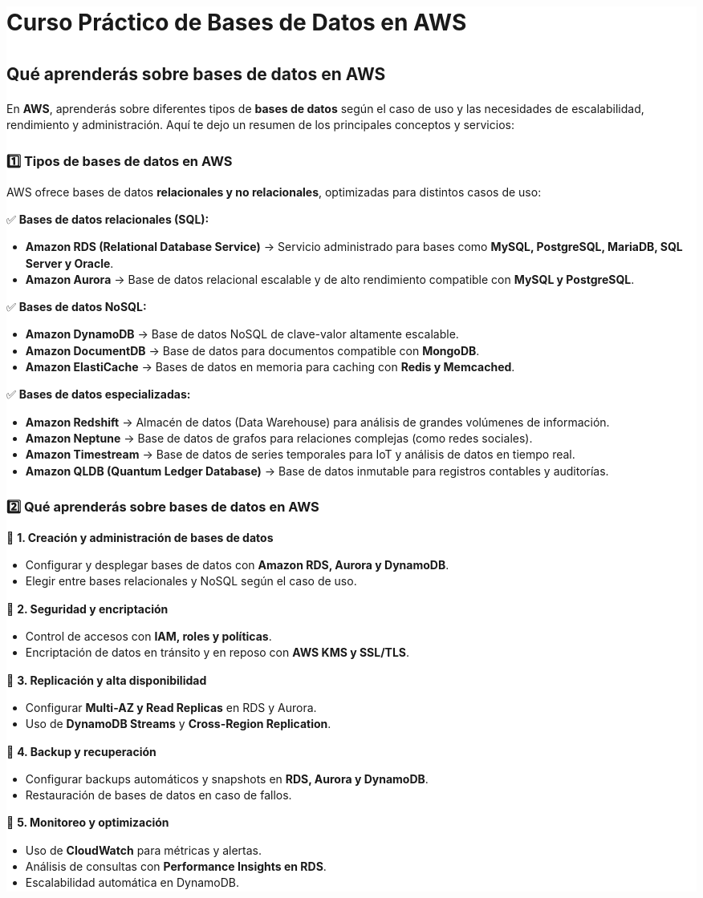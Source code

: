 # Curso Práctico de Bases de Datos en AWS

## Qué aprenderás sobre bases de datos en AWS

En **AWS**, aprenderás sobre diferentes tipos de **bases de datos** según el caso de uso y las necesidades de escalabilidad, rendimiento y administración. Aquí te dejo un resumen de los principales conceptos y servicios:

### **1️⃣ Tipos de bases de datos en AWS**  
AWS ofrece bases de datos **relacionales y no relacionales**, optimizadas para distintos casos de uso:

✅ **Bases de datos relacionales (SQL):**  
   - **Amazon RDS (Relational Database Service)** → Servicio administrado para bases como **MySQL, PostgreSQL, MariaDB, SQL Server y Oracle**.  
   - **Amazon Aurora** → Base de datos relacional escalable y de alto rendimiento compatible con **MySQL y PostgreSQL**.  

✅ **Bases de datos NoSQL:**  
   - **Amazon DynamoDB** → Base de datos NoSQL de clave-valor altamente escalable.  
   - **Amazon DocumentDB** → Base de datos para documentos compatible con **MongoDB**.  
   - **Amazon ElastiCache** → Bases de datos en memoria para caching con **Redis y Memcached**.  

✅ **Bases de datos especializadas:**  
   - **Amazon Redshift** → Almacén de datos (Data Warehouse) para análisis de grandes volúmenes de información.  
   - **Amazon Neptune** → Base de datos de grafos para relaciones complejas (como redes sociales).  
   - **Amazon Timestream** → Base de datos de series temporales para IoT y análisis de datos en tiempo real.  
   - **Amazon QLDB (Quantum Ledger Database)** → Base de datos inmutable para registros contables y auditorías.

### **2️⃣ Qué aprenderás sobre bases de datos en AWS**  

📌 **1. Creación y administración de bases de datos**  
   - Configurar y desplegar bases de datos con **Amazon RDS, Aurora y DynamoDB**.  
   - Elegir entre bases relacionales y NoSQL según el caso de uso.  

📌 **2. Seguridad y encriptación**  
   - Control de accesos con **IAM, roles y políticas**.  
   - Encriptación de datos en tránsito y en reposo con **AWS KMS y SSL/TLS**.  

📌 **3. Replicación y alta disponibilidad**  
   - Configurar **Multi-AZ y Read Replicas** en RDS y Aurora.  
   - Uso de **DynamoDB Streams** y **Cross-Region Replication**.  

📌 **4. Backup y recuperación**  
   - Configurar backups automáticos y snapshots en **RDS, Aurora y DynamoDB**.  
   - Restauración de bases de datos en caso de fallos.  

📌 **5. Monitoreo y optimización**  
   - Uso de **CloudWatch** para métricas y alertas.  
   - Análisis de consultas con **Performance Insights en RDS**.  
   - Escalabilidad automática en DynamoDB.  

